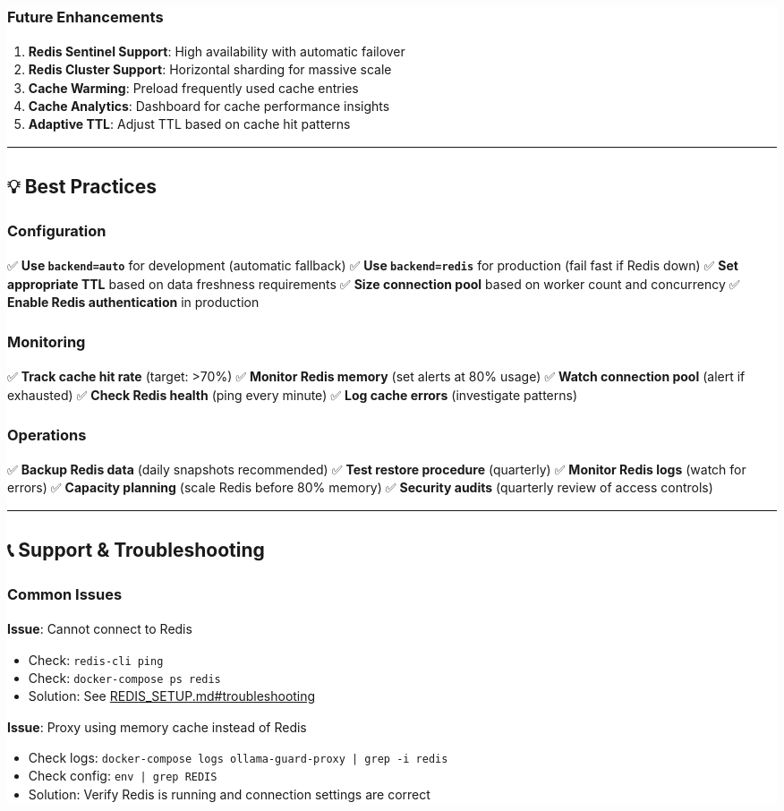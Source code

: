 ### Future Enhancements

1. **Redis Sentinel Support**: High availability with automatic failover
2. **Redis Cluster Support**: Horizontal sharding for massive scale
3. **Cache Warming**: Preload frequently used cache entries
4. **Cache Analytics**: Dashboard for cache performance insights
5. **Adaptive TTL**: Adjust TTL based on cache hit patterns

---

## 💡 Best Practices

### Configuration

✅ **Use `backend=auto`** for development (automatic fallback)
✅ **Use `backend=redis`** for production (fail fast if Redis down)
✅ **Set appropriate TTL** based on data freshness requirements
✅ **Size connection pool** based on worker count and concurrency
✅ **Enable Redis authentication** in production

### Monitoring

✅ **Track cache hit rate** (target: >70%)
✅ **Monitor Redis memory** (set alerts at 80% usage)
✅ **Watch connection pool** (alert if exhausted)
✅ **Check Redis health** (ping every minute)
✅ **Log cache errors** (investigate patterns)

### Operations

✅ **Backup Redis data** (daily snapshots recommended)
✅ **Test restore procedure** (quarterly)
✅ **Monitor Redis logs** (watch for errors)
✅ **Capacity planning** (scale Redis before 80% memory)
✅ **Security audits** (quarterly review of access controls)

---

## 📞 Support & Troubleshooting

### Common Issues

**Issue**: Cannot connect to Redis
- Check: `redis-cli ping`
- Check: `docker-compose ps redis`
- Solution: See [REDIS_SETUP.md#troubleshooting](docs/REDIS_SETUP.md#troubleshooting)

**Issue**: Proxy using memory cache instead of Redis
- Check logs: `docker-compose logs ollama-guard-proxy | grep -i redis`
- Check config: `env | grep REDIS`
- Solution: Verify Redis is running and connection settings are correct
